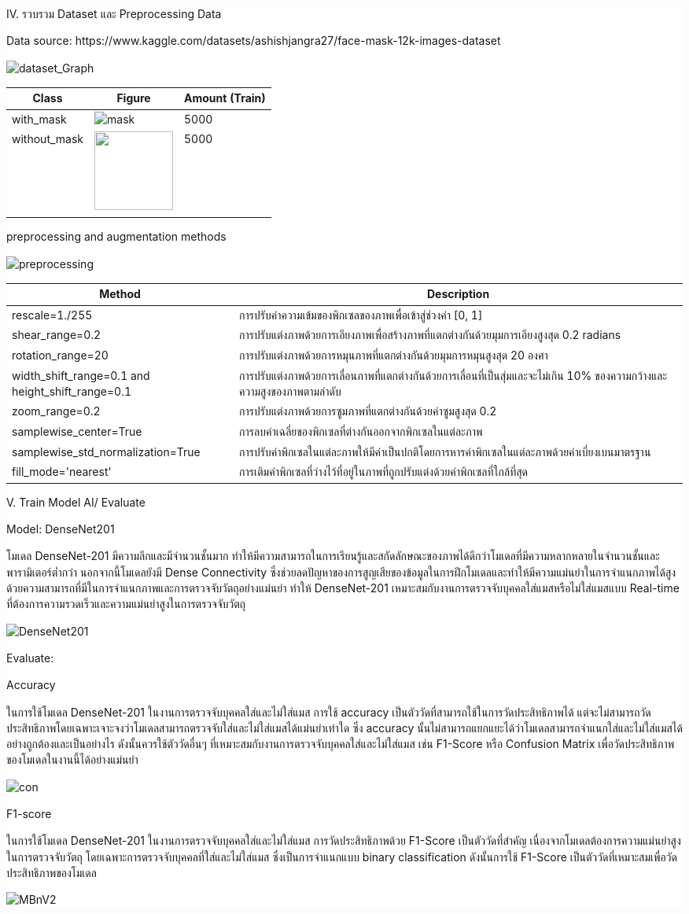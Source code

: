 IV. รวบรวม Dataset และ Preprocessing Data
<p>Data source: https://www.kaggle.com/datasets/ashishjangra27/face-mask-12k-images-dataset</p>
<p></p>

<img src="https://github.com/nared45/Face-mask-Detection/blob/main/DataSet/dataset.png" alt="dataset_Graph" width="1000" height="500"/>


| Class | Figure | Amount (Train)
| --- | --- | --- |
with_mask | <img src="https://github.com/nared45/Face-mask-Detection/blob/main/DataSet/Face%20Mask%20Dataset/Train/WithMask/69.png" alt="mask" width="100" height="100"/> | 5000
without_mask | <img src="https://github.com/nared45/Face-mask-Detection/blob/main/DataSet/Face%20Mask%20Dataset/Test/WithoutMask/1361.png" width="100" height="100"/> | 5000

<p>preprocessing and augmentation methods</p>
<img src="https://github.com/nared45/Face-mask-Detection/blob/main/DataSet/preprocessing.png" alt="preprocessing" width="1000" height="500"/>

| Method | Description
| --- | --- | 
rescale=1./255 | การปรับค่าความเข้มของพิกเซลของภาพเพื่อเข้าสู่ช่วงค่า [0, 1]
shear_range=0.2 | การปรับแต่งภาพด้วยการเอียงภาพเพื่อสร้างภาพที่แตกต่างกันด้วยมุมการเอียงสูงสุด 0.2 radians
rotation_range=20 | การปรับแต่งภาพด้วยการหมุนภาพที่แตกต่างกันด้วยมุมการหมุนสูงสุด 20 องศา
width_shift_range=0.1 and height_shift_range=0.1 | การปรับแต่งภาพด้วยการเลื่อนภาพที่แตกต่างกันด้วยการเลื่อนที่เป็นสุ่มและจะไม่เกิน 10% ของความกว้างและความสูงของภาพตามลำดับ
zoom_range=0.2 | การปรับแต่งภาพด้วยการซูมภาพที่แตกต่างกันด้วยค่าซูมสูงสุด 0.2
samplewise_center=True | การลบค่าเฉลี่ยของพิกเซลที่ต่างกันออกจากพิกเซลในแต่ละภาพ
samplewise_std_normalization=True | การปรับค่าพิกเซลในแต่ละภาพให้มีค่าเป็นปกติโดยการหารค่าพิกเซลในแต่ละภาพด้วยค่าเบี่ยงเบนมาตรฐาน
fill_mode='nearest' | การเติมค่าพิกเซลที่ว่างไว้ที่อยู่ในภาพที่ถูกปรับแต่งด้วยค่าพิกเซลที่ใกล้ที่สุด

V. Train Model AI/ Evaluate
<p>Model: DenseNet201</p>
<p>โมเดล DenseNet-201 มีความลึกและมีจำนวนชั้นมาก ทำให้มีความสามารถในการเรียนรู้และสกัดลักษณะของภาพได้ดีกว่าโมเดลที่มีความหลากหลายในจำนวนชั้นและพารามิเตอร์ต่ำกว่า นอกจากนี้โมเดลยังมี Dense Connectivity ซึ่งช่วยลดปัญหาของการสูญเสียของข้อมูลในการฝึกโมเดลและทำให้มีความแม่นยำในการจำแนกภาพได้สูง ด้วยความสามารถที่มีในการจำแนกภาพและการตรวจจับวัตถุอย่างแม่นยำ ทำให้ DenseNet-201 เหมาะสมกับงานการตรวจจับบุคคลใส่แมสหรือไม่ใส่แมสแบบ Real-time ที่ต้องการความรวดเร็วและความแม่นยำสูงในการตรวจจับวัตถุ</p>
<img src="https://production-media.paperswithcode.com/models/densenet121_spXhNmT.png" alt="DenseNet201" width="1000" height="500"/>
<p>Evaluate: </p>

<p>Accuracy</p>
<p> ในการใช้โมเดล DenseNet-201 ในงานการตรวจจับบุคคลใส่และไม่ใส่แมส การใช้ accuracy เป็นตัววัดที่สามารถใช้ในการวัดประสิทธิภาพได้ แต่จะไม่สามารถวัดประสิทธิภาพโดยเฉพาะเจาะจงว่าโมเดลสามารถตรวจจับใส่และไม่ใส่แมสได้แม่นยำเท่าใด ซึ่ง accuracy นั้นไม่สามารถแยกแยะได้ว่าโมเดลสามารถจำแนกใส่และไม่ใส่แมสได้อย่างถูกต้องและเป็นอย่างไร ดังนั้นควรใช้ตัววัดอื่นๆ ที่เหมาะสมกับงานการตรวจจับบุคคลใส่และไม่ใส่แมส เช่น F1-Score หรือ Confusion Matrix เพื่อวัดประสิทธิภาพของโมเดลในงานนี้ได้อย่างแม่นยำ</p>
<img src="https://github.com/nared45/Face-mask-Detection/blob/main/Model/acc.png" alt="con" width="1000" height="150"/>

<p>F1-score</p>
<p> ในการใช้โมเดล DenseNet-201 ในงานการตรวจจับบุคคลใส่และไม่ใส่แมส การวัดประสิทธิภาพด้วย F1-Score เป็นตัววัดที่สำคัญ เนื่องจากโมเดลต้องการความแม่นยำสูงในการตรวจจับวัตถุ โดยเฉพาะการตรวจจับบุคคลที่ใส่และไม่ใส่แมส ซึ่งเป็นการจำแนกแบบ binary classification ดังนั้นการใช้ F1-Score เป็นตัววัดที่เหมาะสมเพื่อวัดประสิทธิภาพของโมเดล</p>
<img src="https://github.com/nared45/Face-mask-Detection/blob/main/Model/messageImage_1676485592408.jpg" alt="MBnV2" width="1000" height="500"/>
